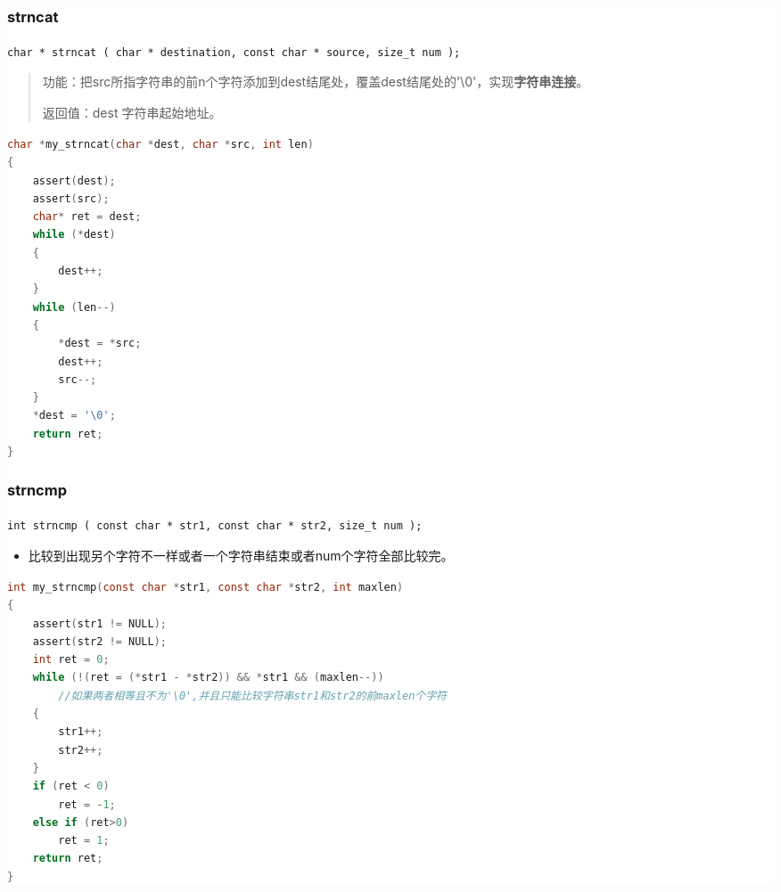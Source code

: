 ### strncat

`char * strncat ( char * destination, const char * source, size_t num );` 

> 功能：把src所指字符串的前n个字符添加到dest结尾处，覆盖dest结尾处的'\0'，实现**字符串连接**。
>
> 返回值：dest 字符串起始地址。

```c
char *my_strncat(char *dest, char *src, int len)
{
	assert(dest);
	assert(src);
	char* ret = dest;
	while (*dest)
	{
		dest++;
	}
	while (len--)
	{
		*dest = *src;
		dest++;
		src--;
	}
	*dest = '\0';
	return ret;
}
```

### strncmp

`int strncmp ( const char * str1, const char * str2, size_t num );`

- 比较到出现另个字符不一样或者一个字符串结束或者num个字符全部比较完。 

```c
int my_strncmp(const char *str1, const char *str2, int maxlen)
{
    assert(str1 != NULL);
    assert(str2 != NULL);
    int ret = 0;
    while (!(ret = (*str1 - *str2)) && *str1 && (maxlen--))
        //如果两者相等且不为'\0',并且只能比较字符串str1和str2的前maxlen个字符
    {
        str1++;
        str2++;
    }
    if (ret < 0)
        ret = -1;
    else if (ret>0)
        ret = 1;
    return ret;
}
```
